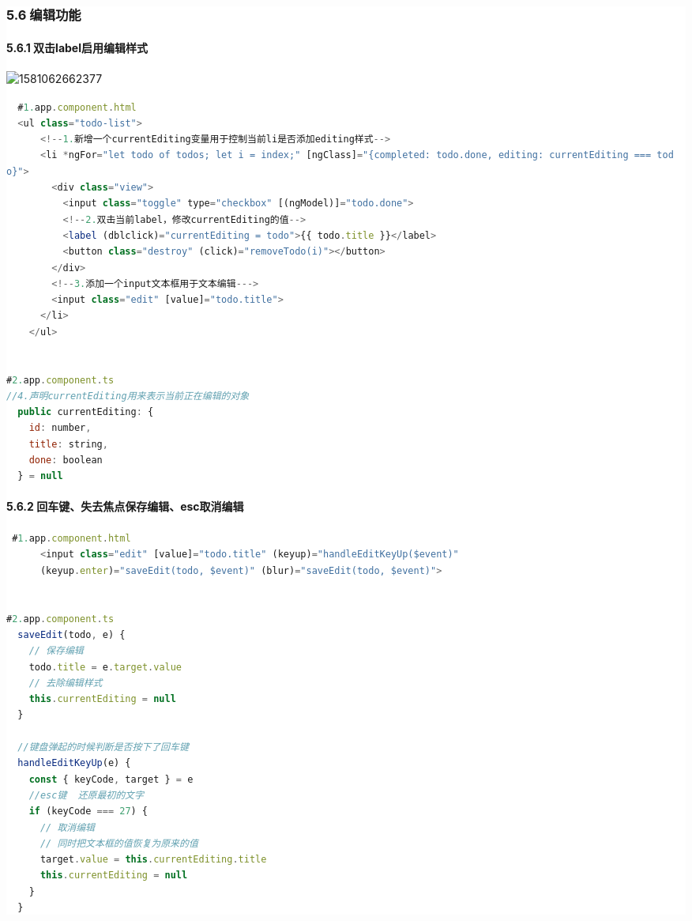 ### 5.6 编辑功能

#### 5.6.1 双击label启用编辑样式

![1581062662377](assets\1581062662377.png)

```javascript
  #1.app.component.html
  <ul class="todo-list">
      <!--1.新增一个currentEditing变量用于控制当前li是否添加editing样式-->
      <li *ngFor="let todo of todos; let i = index;" [ngClass]="{completed: todo.done, editing: currentEditing === todo}">
        <div class="view">
          <input class="toggle" type="checkbox" [(ngModel)]="todo.done">
          <!--2.双击当前label，修改currentEditing的值-->
          <label (dblclick)="currentEditing = todo">{{ todo.title }}</label>
          <button class="destroy" (click)="removeTodo(i)"></button>
        </div>
		<!--3.添加一个input文本框用于文本编辑--->
        <input class="edit" [value]="todo.title">
      </li>
    </ul>
  
  
#2.app.component.ts    
//4.声明currentEditing用来表示当前正在编辑的对象
  public currentEditing: {
    id: number,
    title: string,
    done: boolean
  } = null
```

#### 5.6.2 回车键、失去焦点保存编辑、esc取消编辑

```javascript
 #1.app.component.html
      <input class="edit" [value]="todo.title" (keyup)="handleEditKeyUp($event)"
      (keyup.enter)="saveEdit(todo, $event)" (blur)="saveEdit(todo, $event)">
          
          
#2.app.component.ts
  saveEdit(todo, e) {
    // 保存编辑
    todo.title = e.target.value
    // 去除编辑样式
    this.currentEditing = null
  }

  //键盘弹起的时候判断是否按下了回车键
  handleEditKeyUp(e) {
    const { keyCode, target } = e
    //esc键  还原最初的文字
    if (keyCode === 27) {
      // 取消编辑
      // 同时把文本框的值恢复为原来的值
      target.value = this.currentEditing.title
      this.currentEditing = null
    }
  }
```

